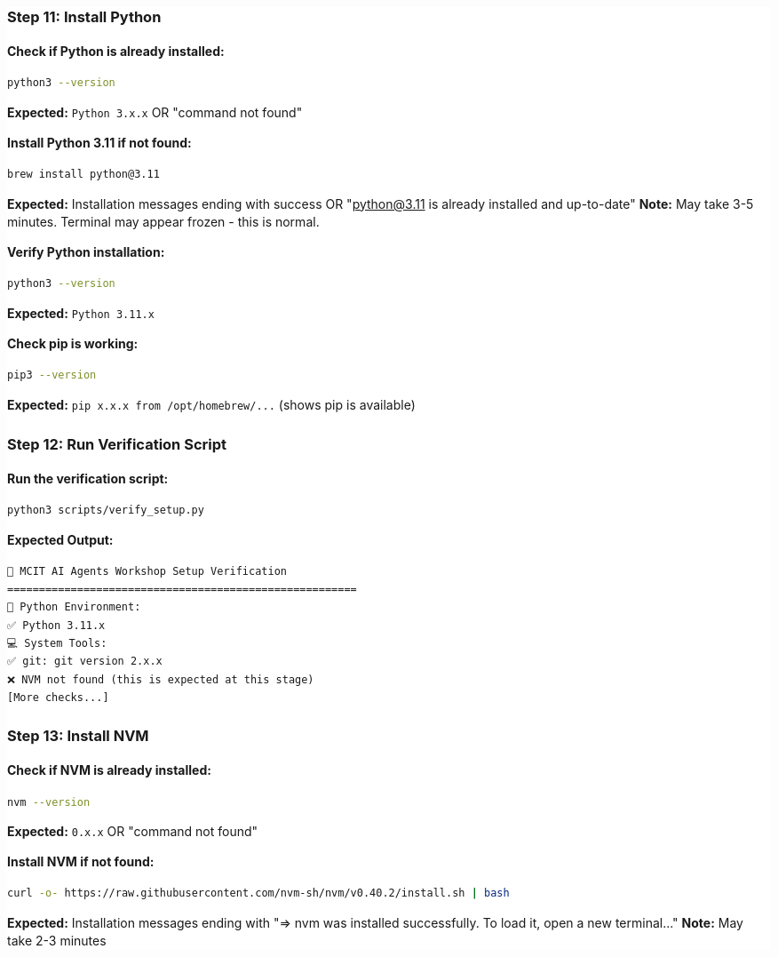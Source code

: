 ### Step 11: Install Python

**Check if Python is already installed:**
```bash
python3 --version
```
**Expected:** `Python 3.x.x` OR "command not found"

**Install Python 3.11 if not found:**
```bash
brew install python@3.11
```
**Expected:** Installation messages ending with success OR "python@3.11 is already installed and up-to-date"
**Note:** May take 3-5 minutes. Terminal may appear frozen - this is normal.

**Verify Python installation:**
```bash
python3 --version
```
**Expected:** `Python 3.11.x`

**Check pip is working:**
```bash
pip3 --version
```
**Expected:** `pip x.x.x from /opt/homebrew/...` (shows pip is available)

### Step 12: Run Verification Script

**Run the verification script:**
```bash
python3 scripts/verify_setup.py
```
**Expected Output:**
```
🔧 MCIT AI Agents Workshop Setup Verification
=======================================================
🐍 Python Environment:
✅ Python 3.11.x
💻 System Tools:
✅ git: git version 2.x.x
❌ NVM not found (this is expected at this stage)
[More checks...]
```

### Step 13: Install NVM

**Check if NVM is already installed:**
```bash
nvm --version
```
**Expected:** `0.x.x` OR "command not found"

**Install NVM if not found:**
```bash
curl -o- https://raw.githubusercontent.com/nvm-sh/nvm/v0.40.2/install.sh | bash
```
**Expected:** Installation messages ending with "=> nvm was installed successfully. To load it, open a new terminal..."
**Note:** May take 2-3 minutes
